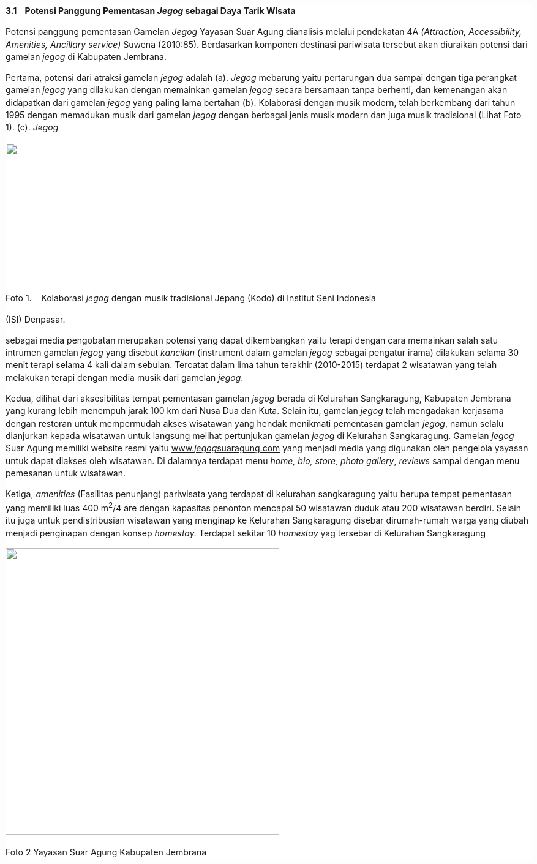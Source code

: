 <p><span class="font8" style="font-weight:bold;">3.1 &nbsp;&nbsp;&nbsp;Potensi Panggung Pementasan </span><span class="font8" style="font-weight:bold;font-style:italic;">Jegog</span><span class="font8" style="font-weight:bold;"> sebagai Daya Tarik Wisata</span></p></li></ul>
<p><span class="font8">Potensi panggung pementasan Gamelan </span><span class="font8" style="font-style:italic;">Jegog</span><span class="font8"> Yayasan Suar Agung dianalisis melalui pendekatan 4A </span><span class="font8" style="font-style:italic;">(Attraction, Accessibility, Amenities, Ancillary service)</span><span class="font8"> Suwena (2010:85). Berdasarkan komponen destinasi pariwisata tersebut akan diuraikan potensi dari gamelan </span><span class="font8" style="font-style:italic;">jegog</span><span class="font8"> di Kabupaten Jembrana.</span></p>
<p><span class="font8">Pertama, potensi dari atraksi gamelan </span><span class="font8" style="font-style:italic;">jegog</span><span class="font8"> adalah (a). </span><span class="font8" style="font-style:italic;">Jegog</span><span class="font8"> mebarung yaitu pertarungan dua sampai dengan tiga perangkat gamelan </span><span class="font8" style="font-style:italic;">jegog</span><span class="font8"> yang dilakukan dengan memainkan gamelan </span><span class="font8" style="font-style:italic;">jegog</span><span class="font8"> secara bersamaan tanpa berhenti, dan kemenangan akan didapatkan dari gamelan </span><span class="font8" style="font-style:italic;">jegog</span><span class="font8"> yang paling lama bertahan (b). Kolaborasi dengan musik modern, telah berkembang dari tahun 1995 dengan memadukan musik dari gamelan </span><span class="font8" style="font-style:italic;">jegog</span><span class="font8"> dengan berbagai jenis musik modern dan juga musik tradisional (Lihat Foto 1). (c). </span><span class="font8" style="font-style:italic;">Jegog</span></p><img src="https://jurnal.harianregional.com/media/23042-1.jpg" alt="" style="width:335pt;height:169pt;">
<p><span class="font1">Foto 1. &nbsp;&nbsp;&nbsp;Kolaborasi </span><span class="font1" style="font-style:italic;">jegog</span><span class="font1"> dengan musik tradisional Jepang (Kodo) di Institut Seni Indonesia</span></p>
<p><span class="font1">(ISI) Denpasar.</span></p>
<p><span class="font8">sebagai media pengobatan merupakan potensi yang dapat dikembangkan yaitu terapi dengan cara memainkan salah satu intrumen gamelan </span><span class="font8" style="font-style:italic;">jegog </span><span class="font8">yang disebut </span><span class="font8" style="font-style:italic;">kancilan</span><span class="font8"> (instrument dalam gamelan </span><span class="font8" style="font-style:italic;">jegog</span><span class="font8"> sebagai pengatur irama) dilakukan selama 30 menit terapi selama 4 kali dalam sebulan. Tercatat dalam lima tahun terakhir (2010-2015) terdapat 2 wisatawan yang telah melakukan terapi dengan media musik dari gamelan </span><span class="font8" style="font-style:italic;">jegog</span><span class="font8">.</span></p>
<p><span class="font8">Kedua, dilihat dari aksesibilitas tempat pementasan gamelan </span><span class="font8" style="font-style:italic;">jegog </span><span class="font8">berada di Kelurahan Sangkaragung, Kabupaten Jembrana yang kurang lebih menempuh jarak 100 km dari Nusa Dua dan Kuta. Selain itu, gamelan </span><span class="font8" style="font-style:italic;">jegog </span><span class="font8">telah mengadakan kerjasama dengan restoran untuk mempermudah akses wisatawan yang hendak menikmati pementasan gamelan </span><span class="font8" style="font-style:italic;">jegog</span><span class="font8">, namun selalu dianjurkan kepada wisatawan untuk langsung melihat pertunjukan gamelan </span><span class="font8" style="font-style:italic;">jegog</span><span class="font8"> di Kelurahan Sangkaragung. Gamelan </span><span class="font8" style="font-style:italic;">jegog</span><span class="font8"> Suar Agung memiliki website resmi yaitu </span><a href="http://www.jegogsuaragung.com"><span class="font8">www.</span><span class="font8" style="font-style:italic;">jegog</span><span class="font8">suaragung.com</span></a><span class="font8"> yang menjadi media yang digunakan oleh pengelola yayasan untuk dapat diakses oleh wisatawan. Di dalamnya terdapat menu </span><span class="font8" style="font-style:italic;">home, bio, store, photo gallery</span><span class="font8">, </span><span class="font8" style="font-style:italic;">reviews</span><span class="font8"> sampai dengan menu pemesanan untuk wisatawan.</span></p>
<p><span class="font8">Ketiga, </span><span class="font8" style="font-style:italic;">amenities</span><span class="font8"> (Fasilitas penunjang) pariwisata yang terdapat di kelurahan sangkaragung yaitu berupa tempat pementasan yang memiliki luas 400 m<sup>2</sup>/4 are dengan kapasitas penonton mencapai 50 wisatawan duduk atau 200 wisatawan berdiri. Selain itu juga untuk pendistribusian wisatawan yang menginap ke Kelurahan Sangkaragung disebar dirumah-rumah warga yang diubah menjadi penginapan dengan konsep </span><span class="font8" style="font-style:italic;">homestay. </span><span class="font8">Terdapat sekitar 10 </span><span class="font8" style="font-style:italic;">homestay</span><span class="font8"> yag tersebar di Kelurahan Sangkaragung</span></p><img src="https://jurnal.harianregional.com/media/23042-2.jpg" alt="" style="width:335pt;height:351pt;">
<p><span class="font1">Foto 2 Yayasan Suar Agung Kabupaten Jembrana</span></p>